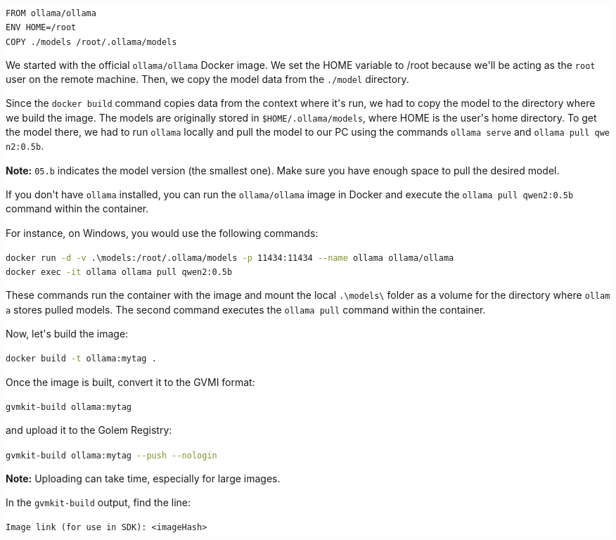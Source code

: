 ```bash
FROM ollama/ollama
ENV HOME=/root
COPY ./models /root/.ollama/models
```

We started with the official `ollama/ollama` Docker image. We set the HOME variable to /root because we'll be acting as the `root` user on the remote machine. Then, we copy the model data from the `./model` directory.

Since the `docker build` command copies data from the context where it's run, we had to copy the model to the directory where we build the image.
The models are originally stored in `$HOME/.ollama/models`, where HOME is the user's home directory.
To get the model there, we had to run `ollama` locally and pull the model to our PC using the commands `ollama serve` and `ollama pull qwen2:0.5b`.

**Note:** `05.b` indicates the model version (the smallest one). Make sure you have enough space to pull the desired model.





If you don't have `ollama` installed, you can run the `ollama/ollama` image in Docker and execute the `ollama pull qwen2:0.5b` command within the container.

For instance, on Windows, you would use the following commands:

```bash
docker run -d -v .\models:/root/.ollama/models -p 11434:11434 --name ollama ollama/ollama
docker exec -it ollama ollama pull qwen2:0.5b
```

These commands run the container with the image and mount the local `.\models\` folder as a volume for the directory where `ollama` stores pulled models. The second command executes the `ollama pull` command within the container.

Now, let's build the image:

```bash
docker build -t ollama:mytag .
```

Once the image is built, convert it to the GVMI format:

```bash
gvmkit-build ollama:mytag
```

and upload it to the Golem Registry:

```bash
gvmkit-build ollama:mytag --push --nologin
```

**Note:** Uploading can take time, especially for large images.



In the `gvmkit-build` output, find the line:

`Image link (for use in SDK): <imageHash>`
